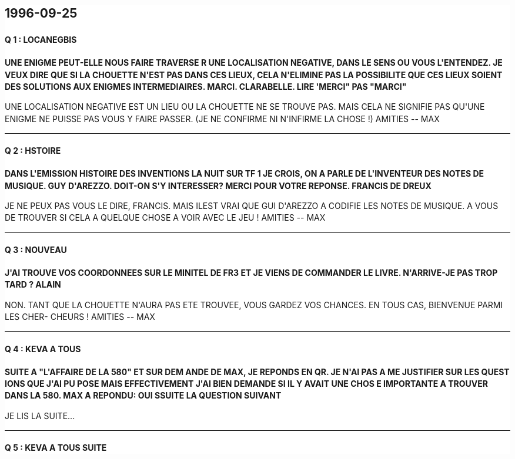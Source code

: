 ## 1996-09-25

#### Q 1 : LOCANEGBIS

**UNE ENIGME PEUT-ELLE NOUS FAIRE TRAVERSE R UNE
LOCALISATION NEGATIVE, DANS LE SENS OU VOUS L'ENTENDEZ. JE VEUX DIRE QUE
 SI LA CHOUETTE N'EST PAS DANS CES LIEUX, CELA N'ELIMINE PAS LA
POSSIBILITE QUE CES LIEUX SOIENT DES SOLUTIONS AUX ENIGMES
INTERMEDIAIRES. MARCI. CLARABELLE. LIRE 'MERCI" PAS "MARCI"**

UNE LOCALISATION NEGATIVE EST UN LIEU OU LA CHOUETTE
NE SE TROUVE PAS. MAIS CELA NE SIGNIFIE PAS QU'UNE ENIGME NE PUISSE PAS
VOUS Y FAIRE PASSER. (JE NE CONFIRME NI N'INFIRME LA CHOSE !) AMITIES --
 MAX

---

#### Q 2 : HSTOIRE

**DANS L'EMISSION HISTOIRE DES INVENTIONS LA NUIT SUR TF
 1 JE CROIS, ON A PARLE DE L'INVENTEUR DES NOTES DE MUSIQUE. GUY
D'AREZZO. DOIT-ON S'Y INTERESSER? MERCI POUR VOTRE REPONSE.  FRANCIS DE
DREUX**

JE NE PEUX PAS VOUS LE DIRE, FRANCIS. MAIS ILEST VRAI
QUE GUI D'AREZZO A  CODIFIE LES NOTES DE MUSIQUE. A VOUS DE TROUVER SI
CELA A QUELQUE CHOSE A VOIR AVEC LE JEU ! AMITIES -- MAX

---

#### Q 3 : NOUVEAU

**J'AI TROUVE VOS COORDONNEES SUR LE MINITEL DE FR3 ET JE VIENS DE COMMANDER LE LIVRE. N'ARRIVE-JE PAS TROP TARD ?  ALAIN**

NON. TANT QUE LA CHOUETTE N'AURA PAS ETE TROUVEE, VOUS
 GARDEZ VOS CHANCES. EN TOUS CAS, BIENVENUE PARMI LES CHER- CHEURS !
AMITIES -- MAX

---

#### Q 4 : KEVA A TOUS

**SUITE A "L'AFFAIRE DE LA 580" ET SUR DEM ANDE DE MAX,
JE REPONDS EN QR. JE N'AI PAS A ME JUSTIFIER SUR LES QUEST IONS QUE J'AI
 PU POSE MAIS EFFECTIVEMENT J'AI BIEN DEMANDE SI IL Y AVAIT UNE CHOS E
IMPORTANTE A TROUVER DANS LA 580. MAX A REPONDU: OUI SSUITE LA QUESTION
SUIVANT**

JE LIS LA SUITE...

---

#### Q 5 : KEVA A TOUS  SUITE
